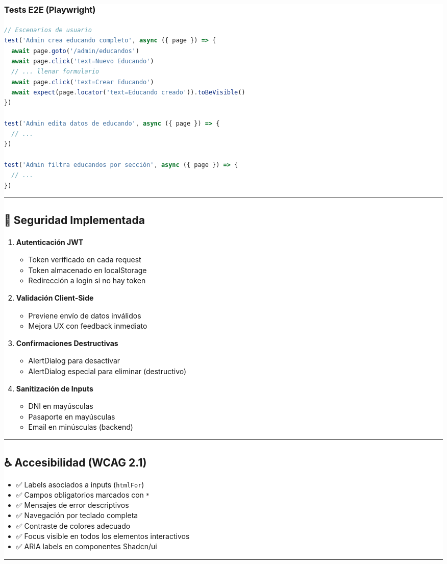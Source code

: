 ### Tests E2E (Playwright)
```typescript
// Escenarios de usuario
test('Admin crea educando completo', async ({ page }) => {
  await page.goto('/admin/educandos')
  await page.click('text=Nuevo Educando')
  // ... llenar formulario
  await page.click('text=Crear Educando')
  await expect(page.locator('text=Educando creado')).toBeVisible()
})

test('Admin edita datos de educando', async ({ page }) => {
  // ...
})

test('Admin filtra educandos por sección', async ({ page }) => {
  // ...
})
```

---

## 🔐 Seguridad Implementada

1. **Autenticación JWT**
   - Token verificado en cada request
   - Token almacenado en localStorage
   - Redirección a login si no hay token

2. **Validación Client-Side**
   - Previene envío de datos inválidos
   - Mejora UX con feedback inmediato

3. **Confirmaciones Destructivas**
   - AlertDialog para desactivar
   - AlertDialog especial para eliminar (destructivo)

4. **Sanitización de Inputs**
   - DNI en mayúsculas
   - Pasaporte en mayúsculas
   - Email en minúsculas (backend)

---

## ♿ Accesibilidad (WCAG 2.1)

- ✅ Labels asociados a inputs (`htmlFor`)
- ✅ Campos obligatorios marcados con `*`
- ✅ Mensajes de error descriptivos
- ✅ Navegación por teclado completa
- ✅ Contraste de colores adecuado
- ✅ Focus visible en todos los elementos interactivos
- ✅ ARIA labels en componentes Shadcn/ui

---